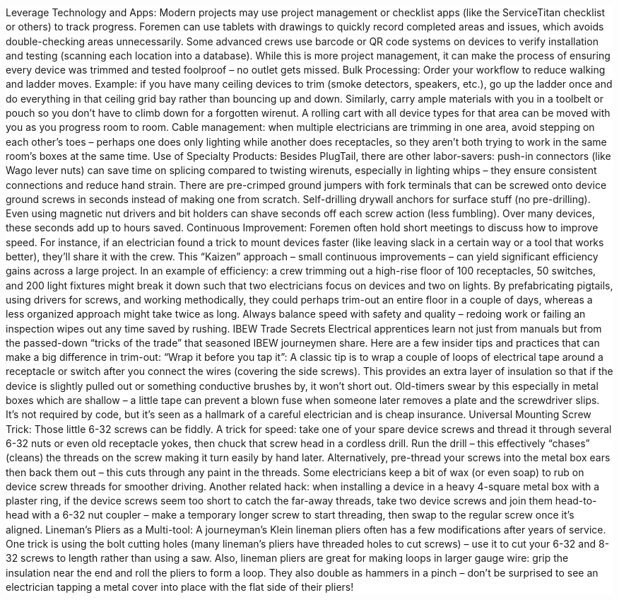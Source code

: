 Leverage Technology and Apps: Modern projects may use project management or checklist apps (like the ServiceTitan checklist or others) to track progress. Foremen can use tablets with drawings to quickly record completed areas and issues, which avoids double-checking areas unnecessarily. Some advanced crews use barcode or QR code systems on devices to verify installation and testing (scanning each location into a database). While this is more project management, it can make the process of ensuring every device was trimmed and tested foolproof – no outlet gets missed.
Bulk Processing: Order your workflow to reduce walking and ladder moves. Example: if you have many ceiling devices to trim (smoke detectors, speakers, etc.), go up the ladder once and do everything in that ceiling grid bay rather than bouncing up and down. Similarly, carry ample materials with you in a toolbelt or pouch so you don’t have to climb down for a forgotten wirenut. A rolling cart with all device types for that area can be moved with you as you progress room to room. Cable management: when multiple electricians are trimming in one area, avoid stepping on each other’s toes – perhaps one does only lighting while another does receptacles, so they aren’t both trying to work in the same room’s boxes at the same time.
Use of Specialty Products: Besides PlugTail, there are other labor-savers: push-in connectors (like Wago lever nuts) can save time on splicing compared to twisting wirenuts, especially in lighting whips – they ensure consistent connections and reduce hand strain. There are pre-crimped ground jumpers with fork terminals that can be screwed onto device ground screws in seconds instead of making one from scratch. Self-drilling drywall anchors for surface stuff (no pre-drilling). Even using magnetic nut drivers and bit holders can shave seconds off each screw action (less fumbling). Over many devices, these seconds add up to hours saved.
Continuous Improvement: Foremen often hold short meetings to discuss how to improve speed. For instance, if an electrician found a trick to mount devices faster (like leaving slack in a certain way or a tool that works better), they’ll share it with the crew. This “Kaizen” approach – small continuous improvements – can yield significant efficiency gains across a large project.
In an example of efficiency: a crew trimming out a high-rise floor of 100 receptacles, 50 switches, and 200 light fixtures might break it down such that two electricians focus on devices and two on lights. By prefabricating pigtails, using drivers for screws, and working methodically, they could perhaps trim-out an entire floor in a couple of days, whereas a less organized approach might take twice as long. Always balance speed with safety and quality – redoing work or failing an inspection wipes out any time saved by rushing.
IBEW Trade Secrets
Electrical apprentices learn not just from manuals but from the passed-down “tricks of the trade” that seasoned IBEW journeymen share. Here are a few insider tips and practices that can make a big difference in trim-out:
“Wrap it before you tap it”: A classic tip is to wrap a couple of loops of electrical tape around a receptacle or switch after you connect the wires (covering the side screws). This provides an extra layer of insulation so that if the device is slightly pulled out or something conductive brushes by, it won’t short out. Old-timers swear by this especially in metal boxes which are shallow – a little tape can prevent a blown fuse when someone later removes a plate and the screwdriver slips. It’s not required by code, but it’s seen as a hallmark of a careful electrician and is cheap insurance.
Universal Mounting Screw Trick: Those little 6-32 screws can be fiddly. A trick for speed: take one of your spare device screws and thread it through several 6-32 nuts or even old receptacle yokes, then chuck that screw head in a cordless drill. Run the drill – this effectively “chases” (cleans) the threads on the screw making it turn easily by hand later. Alternatively, pre-thread your screws into the metal box ears then back them out – this cuts through any paint in the threads. Some electricians keep a bit of wax (or even soap) to rub on device screw threads for smoother driving. Another related hack: when installing a device in a heavy 4-square metal box with a plaster ring, if the device screws seem too short to catch the far-away threads, take two device screws and join them head-to-head with a 6-32 nut coupler – make a temporary longer screw to start threading, then swap to the regular screw once it’s aligned.
Lineman’s Pliers as a Multi-tool: A journeyman’s Klein lineman pliers often has a few modifications after years of service. One trick is using the bolt cutting holes (many lineman’s pliers have threaded holes to cut screws) – use it to cut your 6-32 and 8-32 screws to length rather than using a saw. Also, lineman pliers are great for making loops in larger gauge wire: grip the insulation near the end and roll the pliers to form a loop. They also double as hammers in a pinch – don’t be surprised to see an electrician tapping a metal cover into place with the flat side of their pliers!